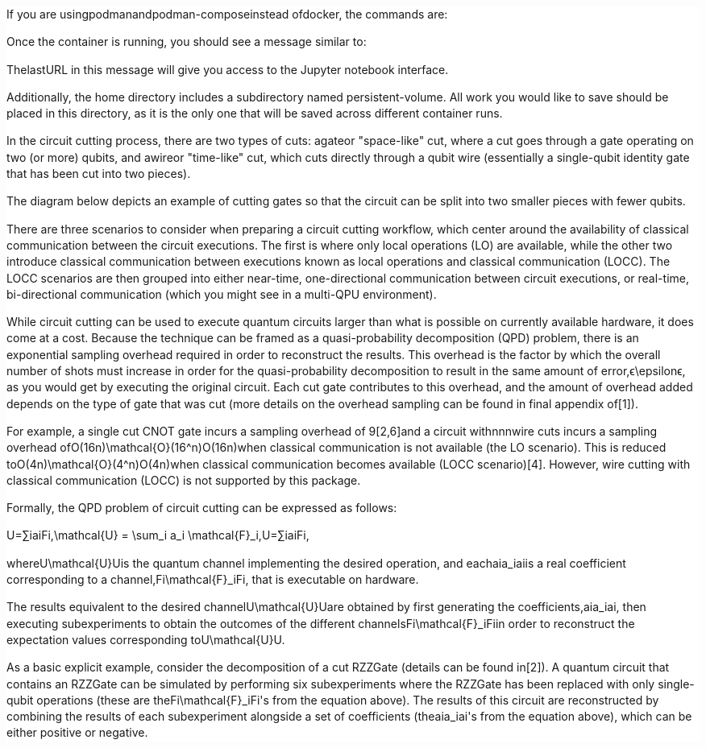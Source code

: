 If you are usingpodmanandpodman-composeinstead ofdocker, the commands are:

Once the container is running, you should see a message similar to:

ThelastURL in this message will give you access to the Jupyter notebook interface.

Additionally, the home directory includes a subdirectory named persistent-volume. All work you would like to save should be placed in this directory, as it is the only one that will be saved across different container runs.

In the circuit cutting process, there are two types of cuts: agateor "space-like" cut, where a cut goes through a gate operating on two (or more) qubits, and awireor "time-like" cut, which cuts directly through a qubit wire (essentially a single-qubit identity gate that has been cut into two pieces).

The diagram below depicts an example of cutting gates so that the circuit can be split into two smaller pieces with fewer qubits.

There are three scenarios to consider when preparing a circuit cutting workflow, which center around the availability of classical communication between the circuit executions. The first is where only local operations (LO) are available, while the other two introduce classical communication between executions known as local operations and classical communication (LOCC). The LOCC scenarios are then grouped into either near-time, one-directional communication between circuit executions, or real-time, bi-directional communication (which you might see in a multi-QPU environment).

While circuit cutting can be used to execute quantum circuits larger than what is possible on currently available hardware, it does come at a cost. Because the technique can be framed as a quasi-probability decomposition (QPD) problem, there is an exponential sampling overhead required in order to reconstruct the results. This overhead is the factor by which the overall number of shots must increase in order for the quasi-probability decomposition to result in the same amount of error,ϵ\epsilonϵ, as you would get by executing the original circuit. Each cut gate contributes to this overhead, and the amount of overhead added depends on the type of gate that was cut (more details on the overhead sampling can be found in final appendix of[1]).

For example, a single cut CNOT gate incurs a sampling overhead of 9[2,6]and a circuit withnnnwire cuts incurs a sampling overhead ofO(16n)\mathcal{O}(16^n)O(16n)when classical communication is not available (the LO scenario). This is reduced toO(4n)\mathcal{O}(4^n)O(4n)when classical communication becomes available (LOCC scenario)[4]. However, wire cutting with classical communication (LOCC) is not supported by this package.

Formally, the QPD problem of circuit cutting can be expressed as follows:

U=∑iaiFi,\mathcal{U} = \sum_i a_i \mathcal{F}_i,U=∑i​ai​Fi​,

whereU\mathcal{U}Uis the quantum channel implementing the desired operation, and eachaia_iai​is a real coefficient corresponding to a channel,Fi\mathcal{F}_iFi​, that is executable on hardware.

The results equivalent to the desired channelU\mathcal{U}Uare obtained by first generating the coefficients,aia_iai​, then executing subexperiments to obtain the outcomes of the different channelsFi\mathcal{F}_iFi​in order to reconstruct the expectation values corresponding toU\mathcal{U}U.

As a basic explicit example, consider the decomposition of a cut RZZGate (details can be found in[2]). A quantum circuit that contains an RZZGate can be simulated by performing six subexperiments where the RZZGate has been replaced with only single-qubit operations (these are theFi\mathcal{F}_iFi​'s from the equation above). The results of this circuit are reconstructed by combining the results of each subexperiment alongside a set of coefficients (theaia_iai​'s from the equation above), which can be either positive or negative.
